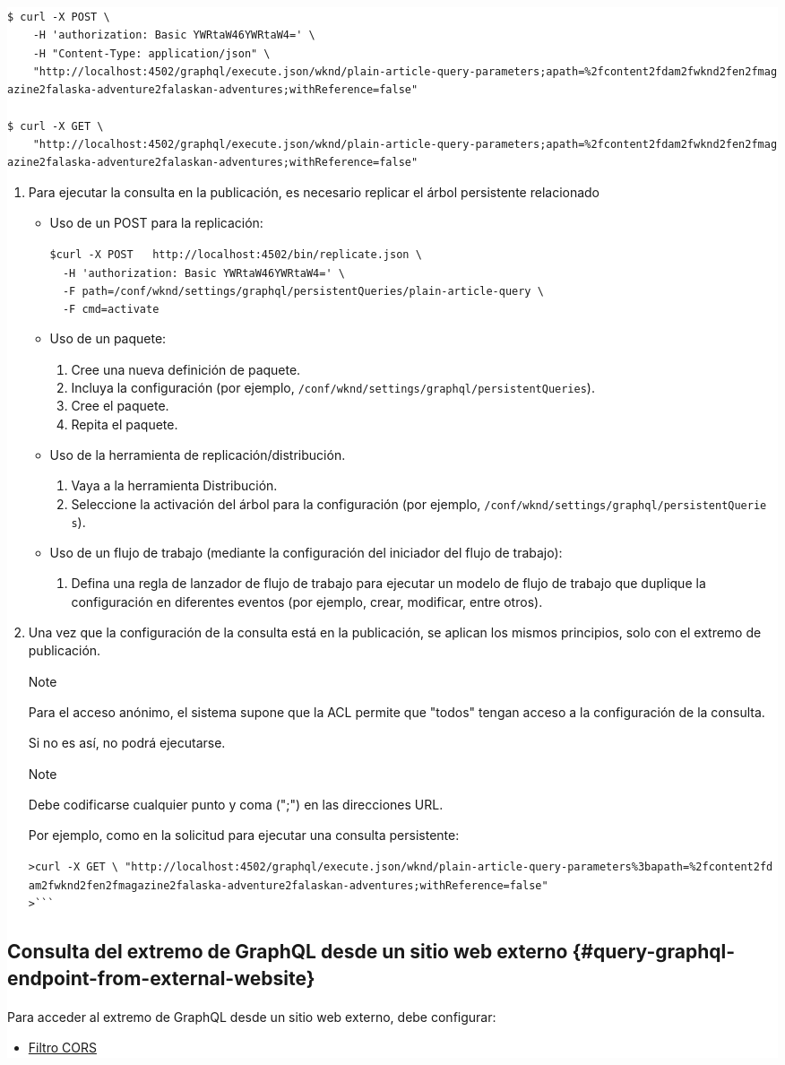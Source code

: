    ```xml
   $ curl -X POST \
       -H 'authorization: Basic YWRtaW46YWRtaW4=' \
       -H "Content-Type: application/json" \
       "http://localhost:4502/graphql/execute.json/wknd/plain-article-query-parameters;apath=%2fcontent2fdam2fwknd2fen2fmagazine2falaska-adventure2falaskan-adventures;withReference=false"
   
   $ curl -X GET \
       "http://localhost:4502/graphql/execute.json/wknd/plain-article-query-parameters;apath=%2fcontent2fdam2fwknd2fen2fmagazine2falaska-adventure2falaskan-adventures;withReference=false"
   ```

1. Para ejecutar la consulta en la publicación, es necesario replicar el árbol persistente relacionado

   * Uso de un POST para la replicación:

      ```xml
      $curl -X POST   http://localhost:4502/bin/replicate.json \
        -H 'authorization: Basic YWRtaW46YWRtaW4=' \
        -F path=/conf/wknd/settings/graphql/persistentQueries/plain-article-query \
        -F cmd=activate
      ```

   * Uso de un paquete:
      1. Cree una nueva definición de paquete.
      1. Incluya la configuración (por ejemplo, `/conf/wknd/settings/graphql/persistentQueries`).
      1. Cree el paquete.
      1. Repita el paquete.
   * Uso de la herramienta de replicación/distribución.
      1. Vaya a la herramienta Distribución.
      1. Seleccione la activación del árbol para la configuración (por ejemplo, `/conf/wknd/settings/graphql/persistentQueries`).
   * Uso de un flujo de trabajo (mediante la configuración del iniciador del flujo de trabajo):
      1. Defina una regla de lanzador de flujo de trabajo para ejecutar un modelo de flujo de trabajo que duplique la configuración en diferentes eventos (por ejemplo, crear, modificar, entre otros).



1. Una vez que la configuración de la consulta está en la publicación, se aplican los mismos principios, solo con el extremo de publicación.

   >[!NOTE]
   >
   >Para el acceso anónimo, el sistema supone que la ACL permite que &quot;todos&quot; tengan acceso a la configuración de la consulta.
   >
   >Si no es así, no podrá ejecutarse.

   >[!NOTE]
   >
   >Debe codificarse cualquier punto y coma (&quot;;&quot;) en las direcciones URL.
   >
   >Por ejemplo, como en la solicitud para ejecutar una consulta persistente:
   >
   >
   ```xml
   >curl -X GET \ "http://localhost:4502/graphql/execute.json/wknd/plain-article-query-parameters%3bapath=%2fcontent2fdam2fwknd2fen2fmagazine2falaska-adventure2falaskan-adventures;withReference=false"
   >```

## Consulta del extremo de GraphQL desde un sitio web externo {#query-graphql-endpoint-from-external-website}

Para acceder al extremo de GraphQL desde un sitio web externo, debe configurar:

* [Filtro CORS](#cors-filter)
   ```